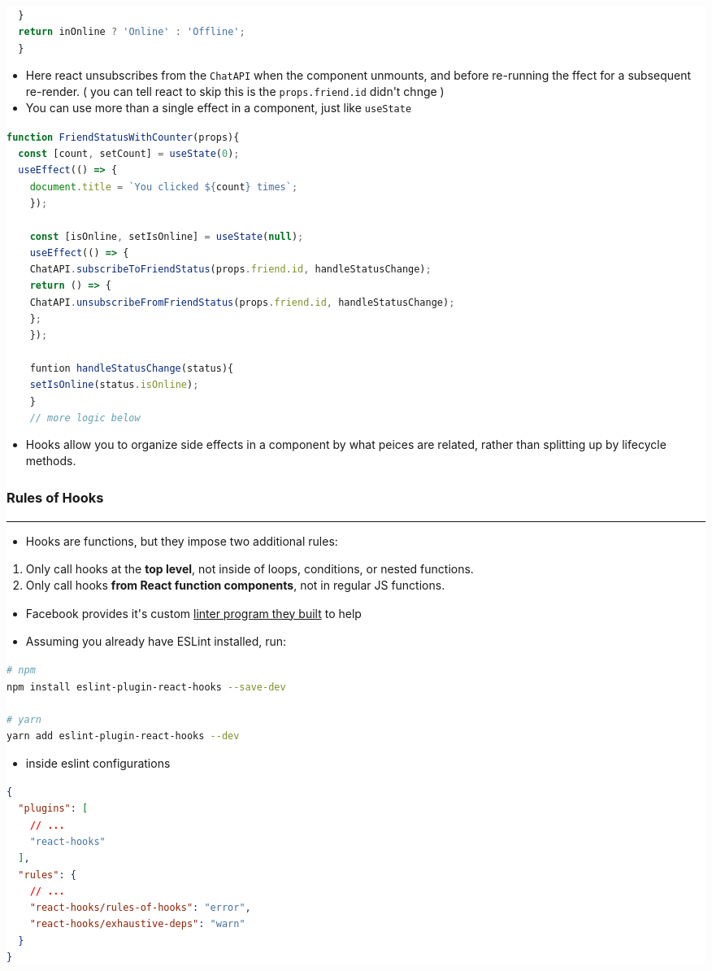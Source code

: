 ```javascript
  }
  return inOnline ? 'Online' : 'Offline';
  }
  ```

* Here react unsubscribes from the `ChatAPI` when the component unmounts, and before re-running the ffect for a subsequent re-render. ( you can tell react to skip this is the `props.friend.id` didn't chnge ) 
* You can use more than a single effect in a component, just like `useState` 
```javascript 
function FriendStatusWithCounter(props){
  const [count, setCount] = useState(0);
  useEffect(() => {
    document.title = `You clicked ${count} times`;
    });

    const [isOnline, setIsOnline] = useState(null);
    useEffect(() => {
    ChatAPI.subscribeToFriendStatus(props.friend.id, handleStatusChange);
    return () => {
    ChatAPI.unsubscribeFromFriendStatus(props.friend.id, handleStatusChange);
    };
    });

    funtion handleStatusChange(status){
    setIsOnline(status.isOnline);
    }
    // more logic below
```
* Hooks allow you to organize side effects in a component by what peices are related, rather than splitting up by lifecycle methods. 

### Rules of Hooks
----
* Hooks are functions, but they impose two additional rules:
1. Only call hooks at the **top level**, not inside of loops, conditions, or nested functions. 
2. Only call hooks **from React function components**, not in regular JS functions. 

* Facebook provides it's custom [linter program they built](https://www.npmjs.com/package/eslint-plugin-react-hooks) to help 

* Assuming you already have ESLint installed, run:
```bash
# npm 
npm install eslint-plugin-react-hooks --save-dev
 
# yarn 
yarn add eslint-plugin-react-hooks --dev
``` 
* inside eslint configurations
```json
{
  "plugins": [
    // ...
    "react-hooks"
  ],
  "rules": {
    // ...
    "react-hooks/rules-of-hooks": "error",
    "react-hooks/exhaustive-deps": "warn"
  }
}
```
